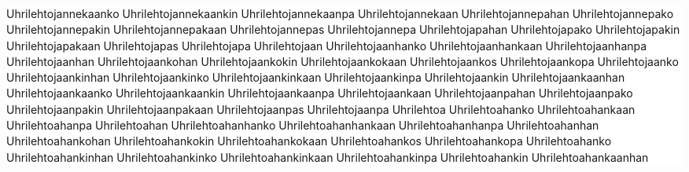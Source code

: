 Uhrilehtojannekaanko
Uhrilehtojannekaankin
Uhrilehtojannekaanpa
Uhrilehtojannekaan
Uhrilehtojannepahan
Uhrilehtojannepako
Uhrilehtojannepakin
Uhrilehtojannepakaan
Uhrilehtojannepas
Uhrilehtojannepa
Uhrilehtojapahan
Uhrilehtojapako
Uhrilehtojapakin
Uhrilehtojapakaan
Uhrilehtojapas
Uhrilehtojapa
Uhrilehtojaan
Uhrilehtojaanhanko
Uhrilehtojaanhankaan
Uhrilehtojaanhanpa
Uhrilehtojaanhan
Uhrilehtojaankohan
Uhrilehtojaankokin
Uhrilehtojaankokaan
Uhrilehtojaankos
Uhrilehtojaankopa
Uhrilehtojaanko
Uhrilehtojaankinhan
Uhrilehtojaankinko
Uhrilehtojaankinkaan
Uhrilehtojaankinpa
Uhrilehtojaankin
Uhrilehtojaankaanhan
Uhrilehtojaankaanko
Uhrilehtojaankaankin
Uhrilehtojaankaanpa
Uhrilehtojaankaan
Uhrilehtojaanpahan
Uhrilehtojaanpako
Uhrilehtojaanpakin
Uhrilehtojaanpakaan
Uhrilehtojaanpas
Uhrilehtojaanpa
Uhrilehtoa
Uhrilehtoahanko
Uhrilehtoahankaan
Uhrilehtoahanpa
Uhrilehtoahan
Uhrilehtoahanhanko
Uhrilehtoahanhankaan
Uhrilehtoahanhanpa
Uhrilehtoahanhan
Uhrilehtoahankohan
Uhrilehtoahankokin
Uhrilehtoahankokaan
Uhrilehtoahankos
Uhrilehtoahankopa
Uhrilehtoahanko
Uhrilehtoahankinhan
Uhrilehtoahankinko
Uhrilehtoahankinkaan
Uhrilehtoahankinpa
Uhrilehtoahankin
Uhrilehtoahankaanhan